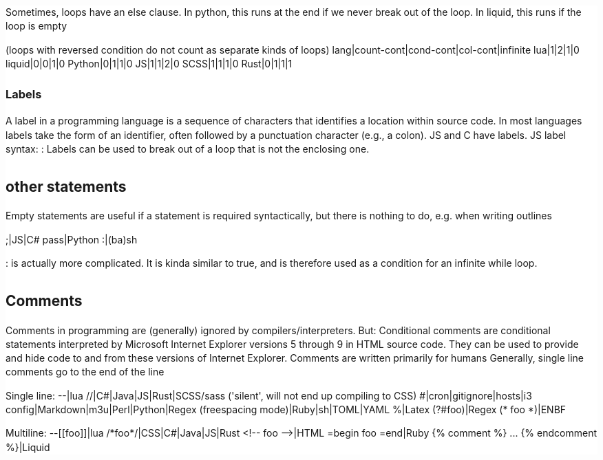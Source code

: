 
Sometimes, loops have an else clause. In python, this runs at the end if we never break out of the loop. In liquid, this runs if the loop is empty

(loops with reversed condition do not count as separate kinds of loops)
lang|count-cont|cond-cont|col-cont|infinite
lua|1|2|1|0
liquid|0|0|1|0
Python|0|1|1|0
JS|1|1|2|0
SCSS|1|1|1|0
Rust|0|1|1|1

<h3>Labels</h3>

A label in a programming language is a sequence of characters that identifies a location within source code. In most languages labels take the form of an identifier, often followed by a punctuation character (e.g., a colon). 
JS and C have labels.
JS label syntax: <name>:
Labels can be used to break out of a loop that is not the enclosing one.

<h2>other statements</h2>

Empty statements are useful if a statement is required syntactically, but there is nothing to do, e.g. when writing outlines

;|JS|C#
pass|Python
:|(ba)sh

: is actually more complicated. It is kinda similar to true, and is therefore used as a condition for an infinite while loop.

<h2>Comments</h2>

Comments in programming are (generally) ignored by compilers/interpreters.
But: Conditional comments are conditional statements interpreted by Microsoft Internet Explorer versions 5 through 9 in HTML source code. They can be used to provide and hide code to and from these versions of Internet Explorer. 
Comments are written primarily for humans
Generally, single line comments go to the end of the line

Single line:
--|lua
//|C#|Java|JS|Rust|SCSS/sass ('silent', will not end up compiling to CSS)
\#|cron|gitignore|hosts|i3 config|Markdown|m3u|Perl|Python|Regex (freespacing mode)|Ruby|sh|TOML|YAML
%|Latex
(?#foo)|Regex
(* foo *)|ENBF

Multiline:
--\[\[foo]]|lua
/\*foo\*/|CSS|C#|Java|JS|Rust
&lt;!-- foo -->|HTML
=begin foo =end|Ruby
{% comment %} ... {% endcomment %}|Liquid
